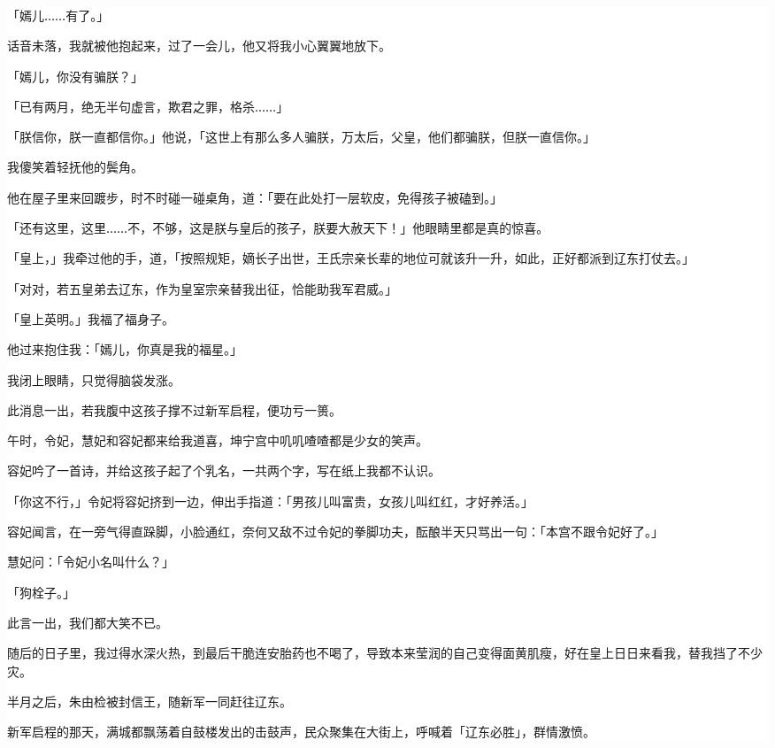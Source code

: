 
「嫣儿……有了。」


话音未落，我就被他抱起来，过了一会儿，他又将我小心翼翼地放下。


「嫣儿，你没有骗朕？」


「已有两月，绝无半句虚言，欺君之罪，格杀……」


「朕信你，朕一直都信你。」他说，「这世上有那么多人骗朕，万太后，父皇，他们都骗朕，但朕一直信你。」


我傻笑着轻抚他的鬓角。


他在屋子里来回踱步，时不时碰一碰桌角，道：「要在此处打一层软皮，免得孩子被磕到。」


「还有这里，这里……不，不够，这是朕与皇后的孩子，朕要大赦天下！」他眼睛里都是真的惊喜。


「皇上，」我牵过他的手，道，「按照规矩，嫡长子出世，王氏宗亲长辈的地位可就该升一升，如此，正好都派到辽东打仗去。」


「对对，若五皇弟去辽东，作为皇室宗亲替我出征，恰能助我军君威。」


「皇上英明。」我福了福身子。


他过来抱住我：「嫣儿，你真是我的福星。」


我闭上眼睛，只觉得脑袋发涨。


此消息一出，若我腹中这孩子撑不过新军启程，便功亏一篑。


午时，令妃，慧妃和容妃都来给我道喜，坤宁宫中叽叽喳喳都是少女的笑声。


容妃吟了一首诗，并给这孩子起了个乳名，一共两个字，写在纸上我都不认识。


「你这不行，」令妃将容妃挤到一边，伸出手指道：「男孩儿叫富贵，女孩儿叫红红，才好养活。」


容妃闻言，在一旁气得直跺脚，小脸通红，奈何又敌不过令妃的拳脚功夫，酝酿半天只骂出一句：「本宫不跟令妃好了。」


慧妃问：「令妃小名叫什么？」


「狗栓子。」


此言一出，我们都大笑不已。


随后的日子里，我过得水深火热，到最后干脆连安胎药也不喝了，导致本来莹润的自己变得面黄肌瘦，好在皇上日日来看我，替我挡了不少灾。


半月之后，朱由检被封信王，随新军一同赶往辽东。


新军启程的那天，满城都飘荡着自鼓楼发出的击鼓声，民众聚集在大街上，呼喊着「辽东必胜」，群情激愤。

